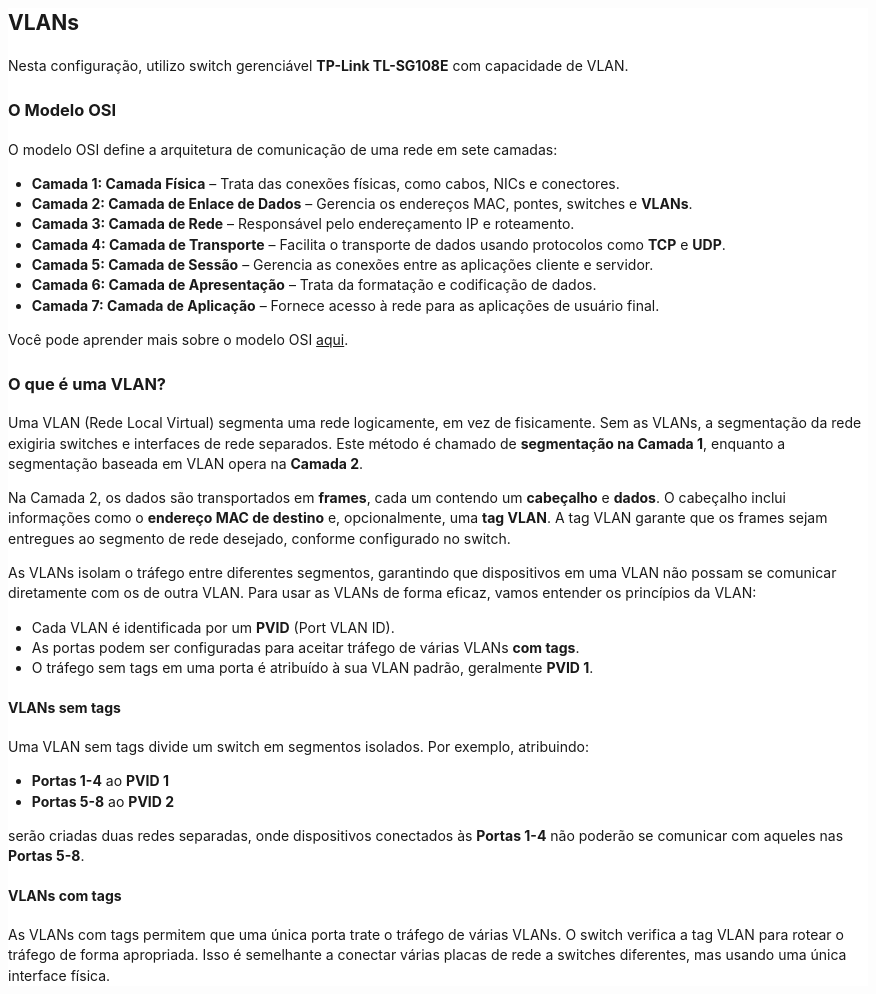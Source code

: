## VLANs

Nesta configuração, utilizo switch gerenciável **TP-Link TL-SG108E** com capacidade de VLAN.

### O Modelo OSI

O modelo OSI define a arquitetura de comunicação de uma rede em sete camadas:

- **Camada 1: Camada Física** – Trata das conexões físicas, como cabos, NICs e conectores.
- **Camada 2: Camada de Enlace de Dados** – Gerencia os endereços MAC, pontes, switches e **VLANs**.
- **Camada 3: Camada de Rede** – Responsável pelo endereçamento IP e roteamento.
- **Camada 4: Camada de Transporte** – Facilita o transporte de dados usando protocolos como **TCP** e **UDP**.
- **Camada 5: Camada de Sessão** – Gerencia as conexões entre as aplicações cliente e servidor.
- **Camada 6: Camada de Apresentação** – Trata da formatação e codificação de dados.
- **Camada 7: Camada de Aplicação** – Fornece acesso à rede para as aplicações de usuário final.

Você pode aprender mais sobre o modelo OSI [aqui](https://www.freecodecamp.org/news/osi-model-networking-layers-explained-in-plain-english/).

### O que é uma VLAN?

Uma VLAN (Rede Local Virtual) segmenta uma rede logicamente, em vez de fisicamente. Sem as VLANs, a segmentação da rede exigiria switches e interfaces de rede separados. Este método é chamado de **segmentação na Camada 1**, enquanto a segmentação baseada em VLAN opera na **Camada 2**.

Na Camada 2, os dados são transportados em **frames**, cada um contendo um **cabeçalho** e **dados**. O cabeçalho inclui informações como o **endereço MAC de destino** e, opcionalmente, uma **tag VLAN**. A tag VLAN garante que os frames sejam entregues ao segmento de rede desejado, conforme configurado no switch.

As VLANs isolam o tráfego entre diferentes segmentos, garantindo que dispositivos em uma VLAN não possam se comunicar diretamente com os de outra VLAN. Para usar as VLANs de forma eficaz, vamos entender os princípios da VLAN:

- Cada VLAN é identificada por um **PVID** (Port VLAN ID).
- As portas podem ser configuradas para aceitar tráfego de várias VLANs **com tags**.
- O tráfego sem tags em uma porta é atribuído à sua VLAN padrão, geralmente **PVID 1**.

#### VLANs sem tags

Uma VLAN sem tags divide um switch em segmentos isolados. Por exemplo, atribuindo:

- **Portas 1-4** ao **PVID 1**
- **Portas 5-8** ao **PVID 2**

serão criadas duas redes separadas, onde dispositivos conectados às **Portas 1-4** não poderão se comunicar com aqueles nas **Portas 5-8**.

#### VLANs com tags

As VLANs com tags permitem que uma única porta trate o tráfego de várias VLANs. O switch verifica a tag VLAN para rotear o tráfego de forma apropriada. Isso é semelhante a conectar várias placas de rede a switches diferentes, mas usando uma única interface física.
